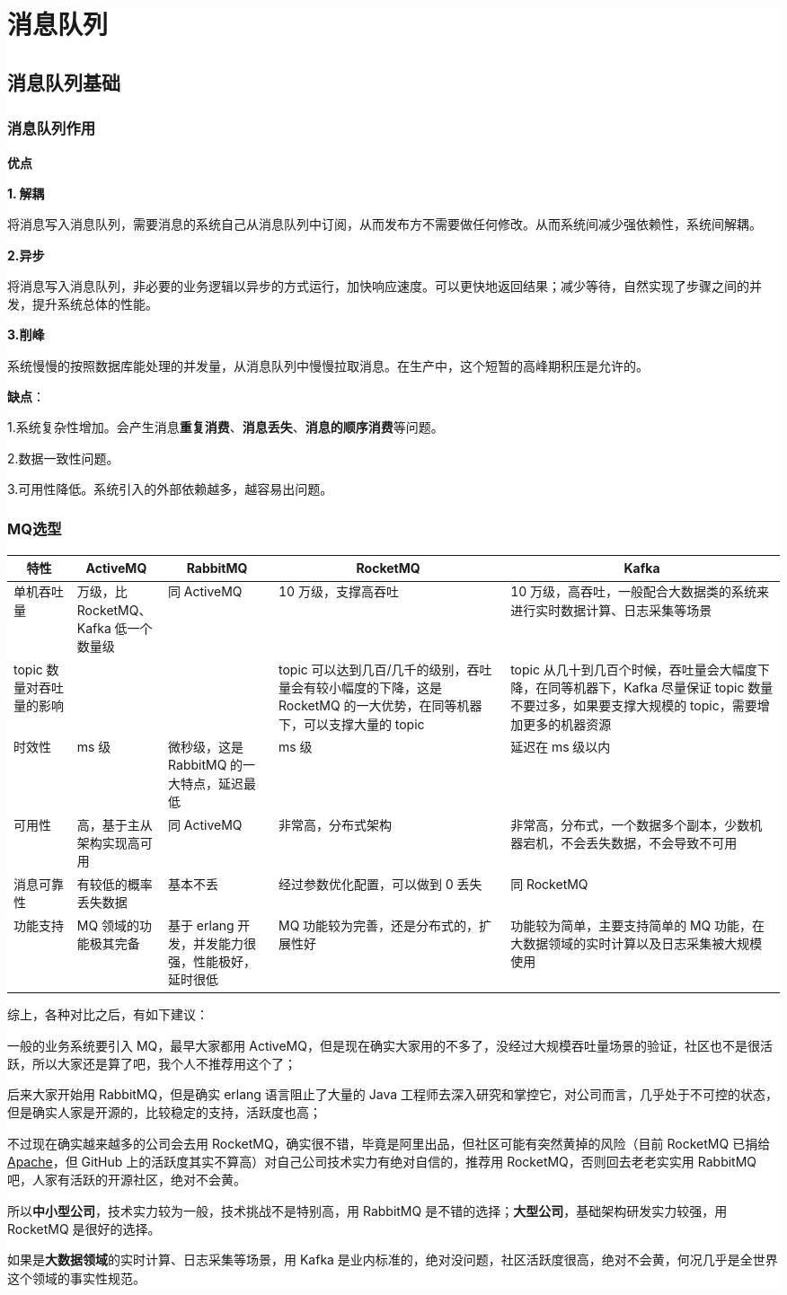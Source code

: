 # 消息队列

## 消息队列基础

### 消息队列作用

**优点**

**1. 解耦**

将消息写入消息队列，需要消息的系统自己从消息队列中订阅，从而发布方不需要做任何修改。从而系统间减少强依赖性，系统间解耦。

**2.异步**

将消息写入消息队列，非必要的业务逻辑以异步的方式运行，加快响应速度。可以更快地返回结果；减少等待，自然实现了步骤之间的并发，提升系统总体的性能。

**3.削峰**

系统慢慢的按照数据库能处理的并发量，从消息队列中慢慢拉取消息。在生产中，这个短暂的高峰期积压是允许的。

**缺点**：

1.系统复杂性增加。会产生消息**重复消费**、**消息丢失**、**消息的顺序消费**等问题。

2.数据一致性问题。

3.可用性降低。系统引入的外部依赖越多，越容易出问题。

### MQ选型

| 特性                     | ActiveMQ                              | RabbitMQ                                           | RocketMQ                                                     | Kafka                                                        |
| ------------------------ | ------------------------------------- | -------------------------------------------------- | ------------------------------------------------------------ | ------------------------------------------------------------ |
| 单机吞吐量               | 万级，比 RocketMQ、Kafka 低一个数量级 | 同 ActiveMQ                                        | 10 万级，支撑高吞吐                                          | 10 万级，高吞吐，一般配合大数据类的系统来进行实时数据计算、日志采集等场景 |
| topic 数量对吞吐量的影响 |                                       |                                                    | topic 可以达到几百/几千的级别，吞吐量会有较小幅度的下降，这是 RocketMQ 的一大优势，在同等机器下，可以支撑大量的 topic | topic 从几十到几百个时候，吞吐量会大幅度下降，在同等机器下，Kafka 尽量保证 topic 数量不要过多，如果要支撑大规模的 topic，需要增加更多的机器资源 |
| 时效性                   | ms 级                                 | 微秒级，这是 RabbitMQ 的一大特点，延迟最低         | ms 级                                                        | 延迟在 ms 级以内                                             |
| 可用性                   | 高，基于主从架构实现高可用            | 同 ActiveMQ                                        | 非常高，分布式架构                                           | 非常高，分布式，一个数据多个副本，少数机器宕机，不会丢失数据，不会导致不可用 |
| 消息可靠性               | 有较低的概率丢失数据                  | 基本不丢                                           | 经过参数优化配置，可以做到 0 丢失                            | 同 RocketMQ                                                  |
| 功能支持                 | MQ 领域的功能极其完备                 | 基于 erlang 开发，并发能力很强，性能极好，延时很低 | MQ 功能较为完善，还是分布式的，扩展性好                      | 功能较为简单，主要支持简单的 MQ 功能，在大数据领域的实时计算以及日志采集被大规模使用 |

综上，各种对比之后，有如下建议：

一般的业务系统要引入 MQ，最早大家都用 ActiveMQ，但是现在确实大家用的不多了，没经过大规模吞吐量场景的验证，社区也不是很活跃，所以大家还是算了吧，我个人不推荐用这个了；

后来大家开始用 RabbitMQ，但是确实 erlang 语言阻止了大量的 Java 工程师去深入研究和掌控它，对公司而言，几乎处于不可控的状态，但是确实人家是开源的，比较稳定的支持，活跃度也高；

不过现在确实越来越多的公司会去用 RocketMQ，确实很不错，毕竟是阿里出品，但社区可能有突然黄掉的风险（目前 RocketMQ 已捐给 [Apache](https://github.com/apache/rocketmq)，但 GitHub 上的活跃度其实不算高）对自己公司技术实力有绝对自信的，推荐用 RocketMQ，否则回去老老实实用 RabbitMQ 吧，人家有活跃的开源社区，绝对不会黄。

所以**中小型公司**，技术实力较为一般，技术挑战不是特别高，用 RabbitMQ 是不错的选择；**大型公司**，基础架构研发实力较强，用 RocketMQ 是很好的选择。

如果是**大数据领域**的实时计算、日志采集等场景，用 Kafka 是业内标准的，绝对没问题，社区活跃度很高，绝对不会黄，何况几乎是全世界这个领域的事实性规范。
